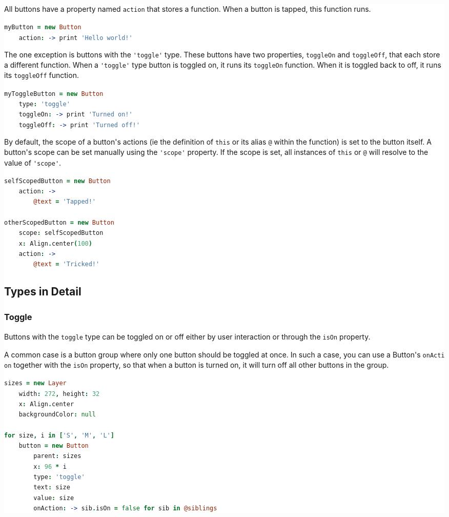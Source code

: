 All buttons have a property named `action` that stores a function. When a button is tapped, this function runs.

```coffeescript
myButton = new Button
	action: -> print 'Hello world!'
```

The one exception is buttons with the `'toggle'` type. These buttons have two properties, `toggleOn` and `toggleOff`, that each store a different function. When a `'toggle'` type button is toggled on, it runs its `toggleOn` function. When it is toggled back to off, it runs its `toggleOff` function.

```coffeescript
myToggleButton = new Button
	type: 'toggle'
	toggleOn: -> print 'Turned on!'
	toggleOff: -> print 'Turned off!'
```

By default, the scope of a button's actions (ie the definition of `this` or its alias `@` within the function) is set to the button itself. A button's scope can be set manually using the `'scope'` property. If the scope is set, all instances of `this` or `@` will resolve to the value of `'scope'`.

```coffeescript
selfScopedButton = new Button
	action: -> 
		@text = 'Tapped!'

otherScopedButton = new Button
	scope: selfScopedButton
	x: Align.center(100)
	action: ->
		@text = 'Tricked!'
```

## Types in Detail

### Toggle

Buttons with the `toggle` type can be toggled on or off either by user interaction or through the `isOn` property. 

A common case is a button group where only one button should be toggled at once. In such a case, you can use a Button's `onAction` together with the `isOn` property, so that when a button is turned on, it will turn off all other buttons in the group.

```coffeescript
sizes = new Layer
	width: 272, height: 32
	x: Align.center
	backgroundColor: null

for size, i in ['S', 'M', 'L']
	button = new Button
		parent: sizes
		x: 96 * i
		type: 'toggle'
		text: size
		value: size
		onAction: -> sib.isOn = false for sib in @siblings
```
